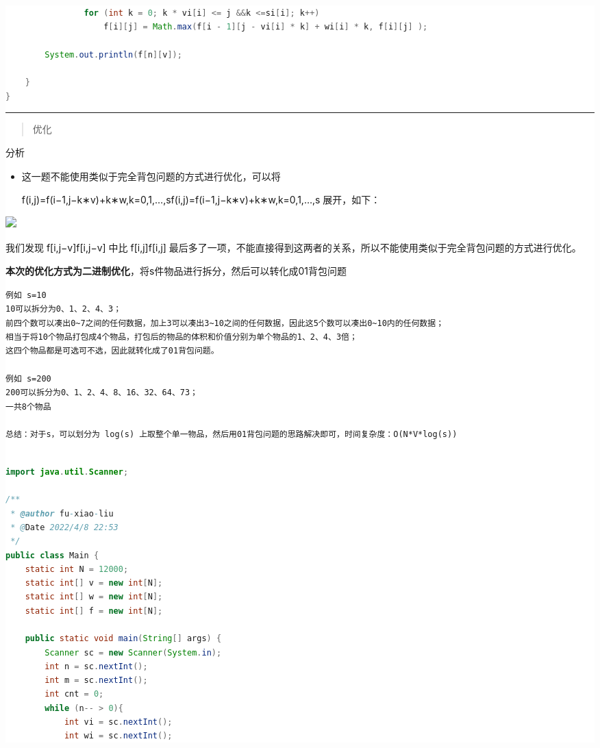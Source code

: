 ```java
                for (int k = 0; k * vi[i] <= j &&k <=si[i]; k++)
                    f[i][j] = Math.max(f[i - 1][j - vi[i] * k] + wi[i] * k, f[i][j] );

        System.out.println(f[n][v]);

    }
}

```



------

> 优化

分析

* 这一题不能使用类似于完全背包问题的方式进行优化，可以将

   f(i,j)=f(i−1,j−k∗v)+k∗w,k=0,1,…,sf(i,j)=f(i−1,j−k∗v)+k∗w,k=0,1,…,s 展开，如下：



![](http://mk-images.tagao.top/img/202204082251468.png?imageslim)

我们发现 f[i,j−v]f[i,j−v] 中比 f[i,j]f[i,j] 最后多了一项，不能直接得到这两者的关系，所以不能使用类似于完全背包问题的方式进行优化。



**本次的优化方式为二进制优化**，将s件物品进行拆分，然后可以转化成01背包问题



```markdown
例如 s=10
10可以拆分为0、1、2、4、3；
前四个数可以凑出0~7之间的任何数据，加上3可以凑出3~10之间的任何数据，因此这5个数可以凑出0~10内的任何数据；
相当于将10个物品打包成4个物品，打包后的物品的体积和价值分别为单个物品的1、2、4、3倍；
这四个物品都是可选可不选，因此就转化成了01背包问题。

例如 s=200
200可以拆分为0、1、2、4、8、16、32、64、73；
一共8个物品

总结：对于s，可以划分为 log(s) 上取整个单一物品，然后用01背包问题的思路解决即可，时间复杂度：O(N*V*log(s))
```



```java

import java.util.Scanner;

/**
 * @author fu-xiao-liu
 * @Date 2022/4/8 22:53
 */
public class Main {
    static int N = 12000;
    static int[] v = new int[N];
    static int[] w = new int[N];
    static int[] f = new int[N];

    public static void main(String[] args) {
        Scanner sc = new Scanner(System.in);
        int n = sc.nextInt();
        int m = sc.nextInt();
        int cnt = 0;
        while (n-- > 0){
            int vi = sc.nextInt();
            int wi = sc.nextInt();
```
